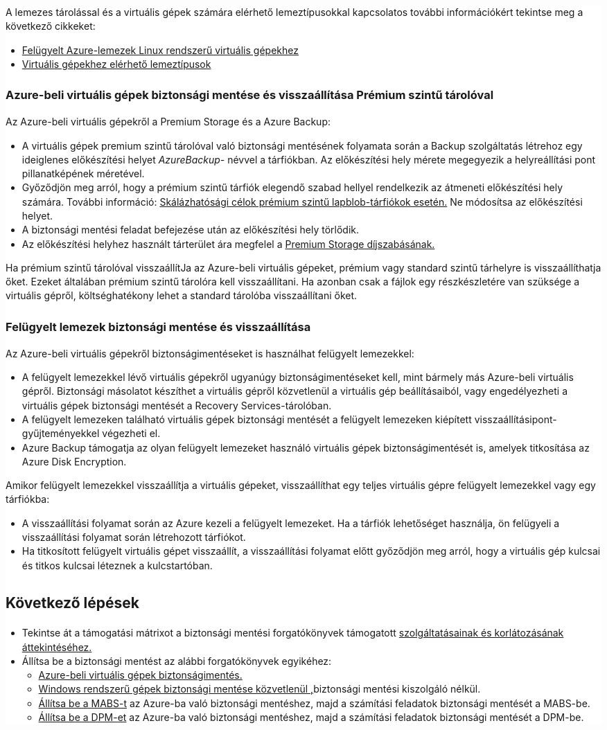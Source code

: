 A lemezes tárolással és a virtuális gépek számára elérhető lemeztípusokkal kapcsolatos további információkért tekintse meg a következő cikkeket:

- [Felügyelt Azure-lemezek Linux rendszerű virtuális gépekhez](../virtual-machines/managed-disks-overview.md)
- [Virtuális gépekhez elérhető lemeztípusok](../virtual-machines/disks-types.md)

### <a name="back-up-and-restore-azure-vms-with-premium-storage"></a>Azure-beli virtuális gépek biztonsági mentése és visszaállítása Prémium szintű tárolóval

Az Azure-beli virtuális gépekről a Premium Storage és a Azure Backup:

- A virtuális gépek premium szintű tárolóval való biztonsági mentésének folyamata során a Backup szolgáltatás létrehoz egy ideiglenes előkészítési helyet *AzureBackup-* névvel a tárfiókban. Az előkészítési hely mérete megegyezik a helyreállítási pont pillanatképének méretével.
- Győződjön meg arról, hogy a prémium szintű tárfiók elegendő szabad hellyel rendelkezik az átmeneti előkészítési hely számára. További információ: [Skálázhatósági célok prémium szintű lapblob-tárfiókok esetén.](../storage/blobs/scalability-targets-premium-page-blobs.md) Ne módosítsa az előkészítési helyet.
- A biztonsági mentési feladat befejezése után az előkészítési hely törlődik.
- Az előkészítési helyhez használt tárterület ára megfelel a [Premium Storage díjszabásának.](../virtual-machines/disks-types.md#billing)

Ha prémium szintű tárolóval visszaállítJa az Azure-beli virtuális gépeket, prémium vagy standard szintű tárhelyre is visszaállíthatja őket. Ezeket általában prémium szintű tárolóra kell visszaállítani. Ha azonban csak a fájlok egy részkészletére van szüksége a virtuális gépről, költséghatékony lehet a standard tárolóba visszaállítani őket.

### <a name="back-up-and-restore-managed-disks"></a>Felügyelt lemezek biztonsági mentése és visszaállítása

Az Azure-beli virtuális gépekről biztonságimentéseket is használhat felügyelt lemezekkel:

- A felügyelt lemezekkel lévő virtuális gépekről ugyanúgy biztonságimentéseket kell, mint bármely más Azure-beli virtuális gépről. Biztonsági másolatot készíthet a virtuális gépről közvetlenül a virtuális gép beállításaiból, vagy engedélyezheti a virtuális gépek biztonsági mentését a Recovery Services-tárolóban.
- A felügyelt lemezeken található virtuális gépek biztonsági mentését a felügyelt lemezeken kiépített visszaállításipont-gyűjteményekkel végezheti el.
- Azure Backup támogatja az olyan felügyelt lemezeket használó virtuális gépek biztonságimentését is, amelyek titkosítása az Azure Disk Encryption.

Amikor felügyelt lemezekkel visszaállítja a virtuális gépeket, visszaállíthat egy teljes virtuális gépre felügyelt lemezekkel vagy egy tárfiókba:

- A visszaállítási folyamat során az Azure kezeli a felügyelt lemezeket. Ha a tárfiók lehetőséget használja, ön felügyeli a visszaállítási folyamat során létrehozott tárfiókot.
- Ha titkosított felügyelt virtuális gépet visszaállít, a visszaállítási folyamat előtt győződjön meg arról, hogy a virtuális gép kulcsai és titkos kulcsai léteznek a kulcstartóban.

## <a name="next-steps"></a>Következő lépések

- Tekintse át a támogatási mátrixot a biztonsági mentési forgatókönyvek támogatott [szolgáltatásainak és korlátozásának áttekintéséhez.](backup-support-matrix.md)
- Állítsa be a biztonsági mentést az alábbi forgatókönyvek egyikéhez:
  - [Azure-beli virtuális gépek biztonságimentés.](backup-azure-arm-vms-prepare.md)
  - [Windows rendszerű gépek biztonsági mentése közvetlenül ,](tutorial-backup-windows-server-to-azure.md)biztonsági mentési kiszolgáló nélkül.
  - [Állítsa be a MABS-t](backup-azure-microsoft-azure-backup.md) az Azure-ba való biztonsági mentéshez, majd a számítási feladatok biztonsági mentését a MABS-be.
  - [Állítsa be a DPM-et](backup-azure-dpm-introduction.md) az Azure-ba való biztonsági mentéshez, majd a számítási feladatok biztonsági mentését a DPM-be.

[green]: ./media/backup-architecture/green.png
[yellow]: ./media/backup-architecture/yellow.png
[red]: ./media/backup-architecture/red.png
